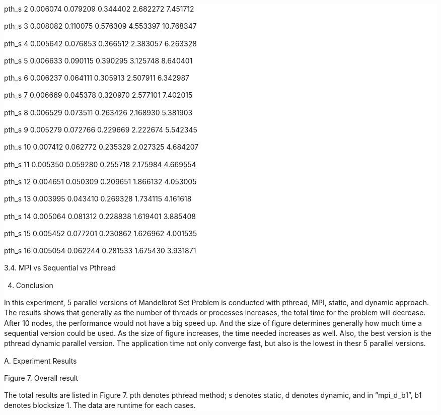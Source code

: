 pth_s 2 0.006074 0.079209 0.344402 2.682272 7.451712

pth_s 3 0.008082 0.110075 0.576309 4.553397 10.768347

pth_s 4 0.005642 0.076853 0.366512 2.383057 6.263328

pth_s 5 0.006633 0.090115 0.390295 3.125748 8.640401

pth_s 6 0.006237 0.064111 0.305913 2.507911 6.342987

pth_s 7 0.006669 0.045378 0.320970 2.577101 7.402015

pth_s 8 0.006529 0.073511 0.263426 2.168930 5.381903

pth_s 9 0.005279 0.072766 0.229669 2.222674 5.542345

pth_s 10 0.007412 0.062772 0.235329 2.027325 4.684207

pth_s 11 0.005350 0.059280 0.255718 2.175984 4.669554

pth_s 12 0.004651 0.050309 0.209651 1.866132 4.053005

pth_s 13 0.003995 0.043410 0.269328 1.734115 4.161618

pth_s 14 0.005064 0.081312 0.228838 1.619401 3.885408

pth_s 15 0.005452 0.077201 0.230862 1.626962 4.001535

pth_s 16 0.005054 0.062244 0.281533 1.675430 3.931871

3.4. MPI vs Sequential vs Pthread

4. Conclusion

In this experiment, 5 parallel versions of Mandelbrot Set Problem is conducted with pthread, MPI, static, and dynamic approach. The results shows that generally as the number of threads or processes increases, the total time for the problem will decrease. After 10 nodes, the performance would not have a big speed up. And the size of figure determines generally how much time a sequential version could be used. As the size of figure increases, the time needed increases as well. Also, the best version is the pthread dynamic parallel version. The application time not only converge fast, but also is the lowest in thesr 5 parallel versions.

A. Experiment Results

Figure 7. Overall result

The total results are listed in Figure 7. pth denotes pthread method; s denotes static, d denotes dynamic, and in ”mpi_d_b1”, b1 denotes blocksize 1. The data are runtime for each cases.
